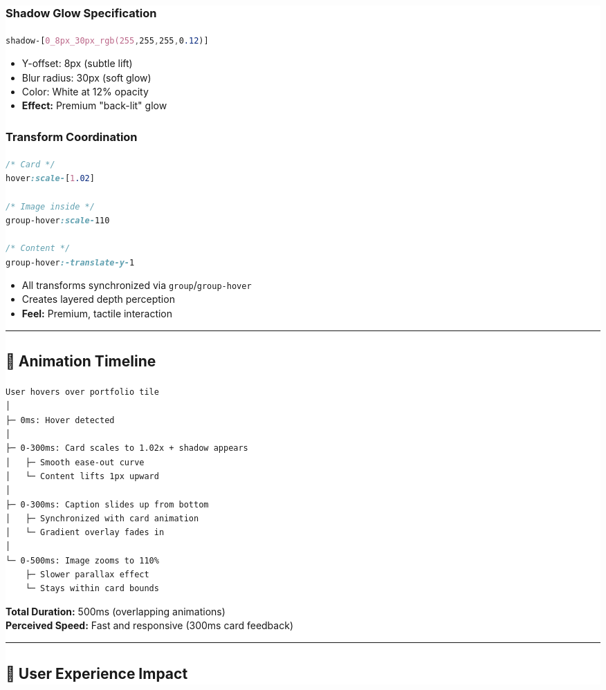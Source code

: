 ### **Shadow Glow Specification**
```css
shadow-[0_8px_30px_rgb(255,255,255,0.12)]
```
- Y-offset: 8px (subtle lift)
- Blur radius: 30px (soft glow)
- Color: White at 12% opacity
- **Effect:** Premium "back-lit" glow

### **Transform Coordination**
```css
/* Card */
hover:scale-[1.02]

/* Image inside */
group-hover:scale-110

/* Content */
group-hover:-translate-y-1
```
- All transforms synchronized via `group`/`group-hover`
- Creates layered depth perception
- **Feel:** Premium, tactile interaction

---

## 🔄 Animation Timeline

```
User hovers over portfolio tile
│
├─ 0ms: Hover detected
│
├─ 0-300ms: Card scales to 1.02x + shadow appears
│   ├─ Smooth ease-out curve
│   └─ Content lifts 1px upward
│
├─ 0-300ms: Caption slides up from bottom
│   ├─ Synchronized with card animation
│   └─ Gradient overlay fades in
│
└─ 0-500ms: Image zooms to 110%
    ├─ Slower parallax effect
    └─ Stays within card bounds
```

**Total Duration:** 500ms (overlapping animations)  
**Perceived Speed:** Fast and responsive (300ms card feedback)

---

## 🎯 User Experience Impact
